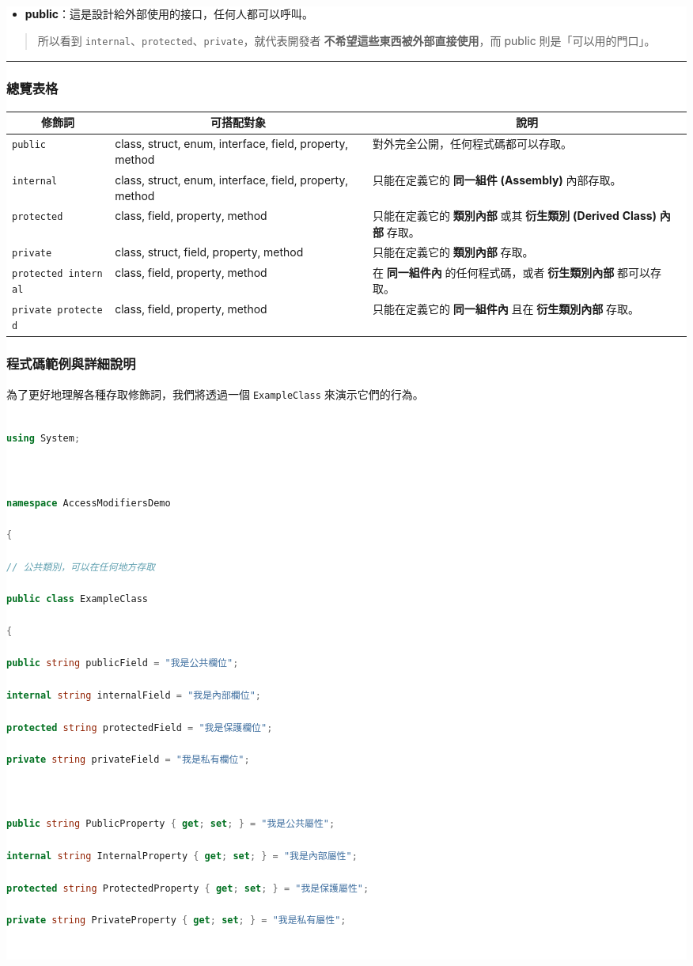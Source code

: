 - **public**：這是設計給外部使用的接口，任何人都可以呼叫。
    

> 所以看到 `internal`、`protected`、`private`，就代表開發者 **不希望這些東西被外部直接使用**，而 public 則是「可以用的門口」。



---


### 總覽表格


| 修飾詞                  | 可搭配對象                                                   | 說明                                                  |
| -------------------- | ------------------------------------------------------- | --------------------------------------------------- |
| `public`             | class, struct, enum, interface, field, property, method | 對外完全公開，任何程式碼都可以存取。                                  |
| `internal`           | class, struct, enum, interface, field, property, method | 只能在定義它的 **同一組件 (Assembly)** 內部存取。                   |
| `protected`          | class, field, property, method                          | 只能在定義它的 **類別內部** 或其 **衍生類別 (Derived Class) 內部** 存取。 |
| `private`            | class, struct, field, property, method                  | 只能在定義它的 **類別內部** 存取。                                |
| `protected internal` | class, field, property, method                          | 在 **同一組件內** 的任何程式碼，或者 **衍生類別內部** 都可以存取。             |
| `private protected`  | class, field, property, method                          | 只能在定義它的 **同一組件內** 且在 **衍生類別內部** 存取。                 |

  

### 程式碼範例與詳細說明

為了更好地理解各種存取修飾詞，我們將透過一個 `ExampleClass` 來演示它們的行為。


```csharp

using System;

  

namespace AccessModifiersDemo

{

// 公共類別，可以在任何地方存取

public class ExampleClass

{

public string publicField = "我是公共欄位";

internal string internalField = "我是內部欄位";

protected string protectedField = "我是保護欄位";

private string privateField = "我是私有欄位";

  

public string PublicProperty { get; set; } = "我是公共屬性";

internal string InternalProperty { get; set; } = "我是內部屬性";

protected string ProtectedProperty { get; set; } = "我是保護屬性";

private string PrivateProperty { get; set; } = "我是私有屬性";

  

```
